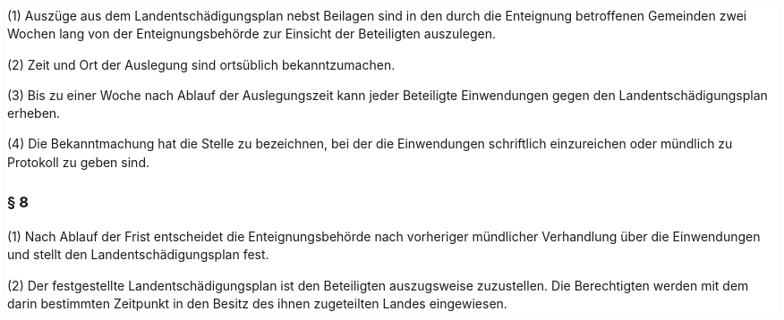 <div>

<div class="jnhtml">

<div>

<div class="jurAbsatz">

(1) Auszüge aus dem Landentschädigungsplan nebst Beilagen sind in den
durch die Enteignung betroffenen Gemeinden zwei Wochen lang von der
Enteignungsbehörde zur Einsicht der Beteiligten auszulegen.

</div>

<div class="jurAbsatz">

(2) Zeit und Ort der Auslegung sind ortsüblich bekanntzumachen.

</div>

<div class="jurAbsatz">

(3) Bis zu einer Woche nach Ablauf der Auslegungszeit kann jeder
Beteiligte Einwendungen gegen den Landentschädigungsplan erheben.

</div>

<div class="jurAbsatz">

(4) Die Bekanntmachung hat die Stelle zu bezeichnen, bei der die
Einwendungen schriftlich einzureichen oder mündlich zu Protokoll zu
geben sind.

</div>

</div>

</div>

</div>

<span id="BJNR001490936BJNE001300304.html"></span>

### § 8  

<div>

<div class="jnhtml">

<div>

<div class="jurAbsatz">

(1) Nach Ablauf der Frist entscheidet die Enteignungsbehörde nach
vorheriger mündlicher Verhandlung über die Einwendungen und stellt den
Landentschädigungsplan fest.

</div>

<div class="jurAbsatz">

(2) Der festgestellte Landentschädigungsplan ist den Beteiligten
auszugsweise zuzustellen. Die Berechtigten werden mit dem darin
bestimmten Zeitpunkt in den Besitz des ihnen zugeteilten Landes
eingewiesen.
